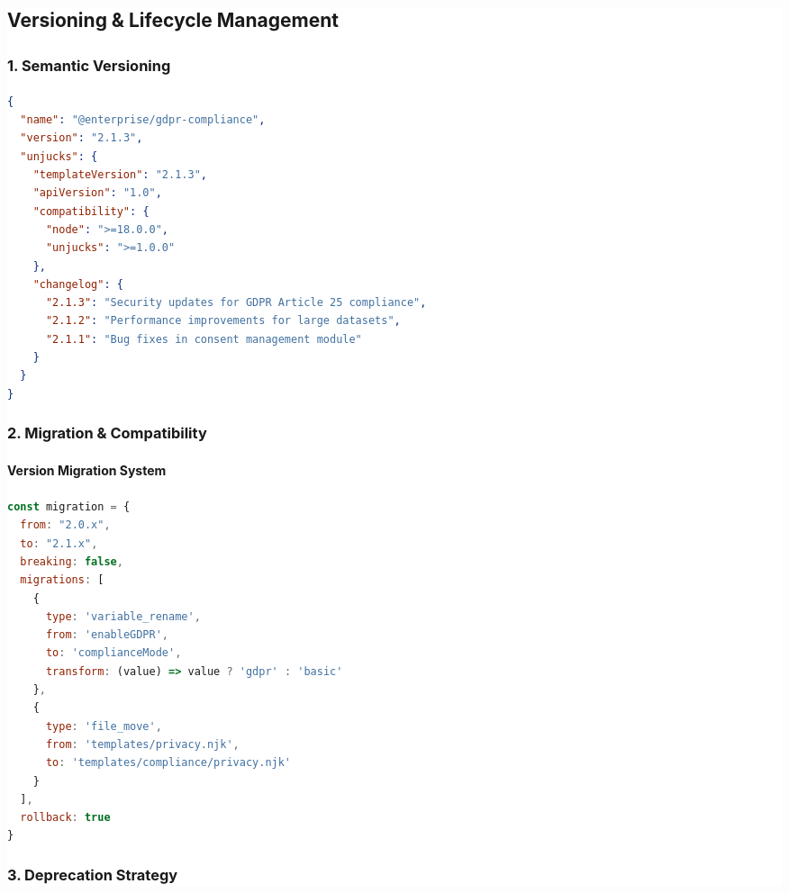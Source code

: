 ## Versioning & Lifecycle Management

### 1. Semantic Versioning

```json
{
  "name": "@enterprise/gdpr-compliance",
  "version": "2.1.3",
  "unjucks": {
    "templateVersion": "2.1.3",
    "apiVersion": "1.0",
    "compatibility": {
      "node": ">=18.0.0",
      "unjucks": ">=1.0.0"
    },
    "changelog": {
      "2.1.3": "Security updates for GDPR Article 25 compliance",
      "2.1.2": "Performance improvements for large datasets",
      "2.1.1": "Bug fixes in consent management module"
    }
  }
}
```

### 2. Migration & Compatibility

#### Version Migration System
```javascript
const migration = {
  from: "2.0.x",
  to: "2.1.x",
  breaking: false,
  migrations: [
    {
      type: 'variable_rename',
      from: 'enableGDPR',
      to: 'complianceMode',
      transform: (value) => value ? 'gdpr' : 'basic'
    },
    {
      type: 'file_move',
      from: 'templates/privacy.njk',
      to: 'templates/compliance/privacy.njk'
    }
  ],
  rollback: true
}
```

### 3. Deprecation Strategy
